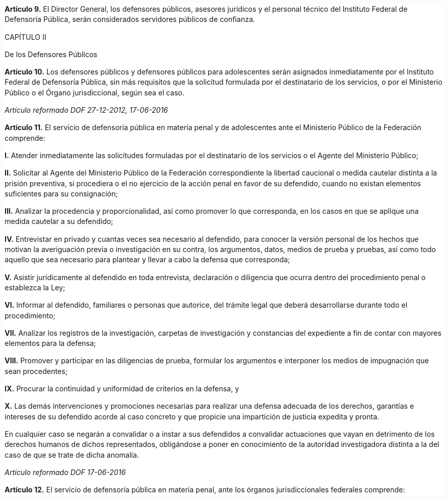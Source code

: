 **Artículo 9.** El Director General, los defensores públicos, asesores jurídicos y el personal técnico del Instituto Federal de Defensoría Pública, serán considerados servidores públicos de confianza.

CAPÍTULO II

De los Defensores Públicos

**Artículo 10.** Los defensores públicos y defensores públicos para adolescentes serán asignados inmediatamente por el Instituto Federal de Defensoría Pública, sin más requisitos que la solicitud formulada por el destinatario de los servicios, o por el Ministerio Público o el Órgano jurisdiccional, según sea el caso.

*Artículo reformado DOF 27-12-2012, 17-06-2016*

**Artículo 11.** El servicio de defensoría pública en materia penal y de adolescentes ante el Ministerio Público de la Federación comprende:

**I.** Atender inmediatamente las solicitudes formuladas por el destinatario de los servicios o el Agente del Ministerio Público;

**II.** Solicitar al Agente del Ministerio Público de la Federación correspondiente la libertad caucional o medida cautelar distinta a la prisión preventiva, si procediera o el no ejercicio de la acción penal en favor de su defendido, cuando no existan elementos suficientes para su consignación;

**III.** Analizar la procedencia y proporcionalidad, así como promover lo que corresponda, en los casos en que se aplique una medida cautelar a su defendido;

**IV.** Entrevistar en privado y cuantas veces sea necesario al defendido, para conocer la versión personal de los hechos que motivan la averiguación previa o investigación en su contra, los argumentos, datos, medios de prueba y pruebas, así como todo aquello que sea necesario para plantear y llevar a cabo la defensa que corresponda;

**V.** Asistir jurídicamente al defendido en toda entrevista, declaración o diligencia que ocurra dentro del procedimiento penal o establezca la Ley;

**VI.** Informar al defendido, familiares o personas que autorice, del trámite legal que deberá desarrollarse durante todo el procedimiento;

**VII.** Analizar los registros de la investigación, carpetas de investigación y constancias del expediente a fin de contar con mayores elementos para la defensa;

**VIII.** Promover y participar en las diligencias de prueba, formular los argumentos e interponer los medios de impugnación que sean procedentes;

**IX.** Procurar la continuidad y uniformidad de criterios en la defensa, y

**X.** Las demás intervenciones y promociones necesarias para realizar una defensa adecuada de los derechos, garantías e intereses de su defendido acorde al caso concreto y que propicie una impartición de justicia expedita y pronta.

En cualquier caso se negarán a convalidar o a instar a sus defendidos a convalidar actuaciones que vayan en detrimento de los derechos humanos de dichos representados, obligándose a poner en conocimiento de la autoridad investigadora distinta a la del caso de que se trate de dicha anomalía.

*Artículo reformado DOF 17-06-2016*

**Artículo 12.** El servicio de defensoría pública en materia penal, ante los órganos jurisdiccionales federales comprende:
